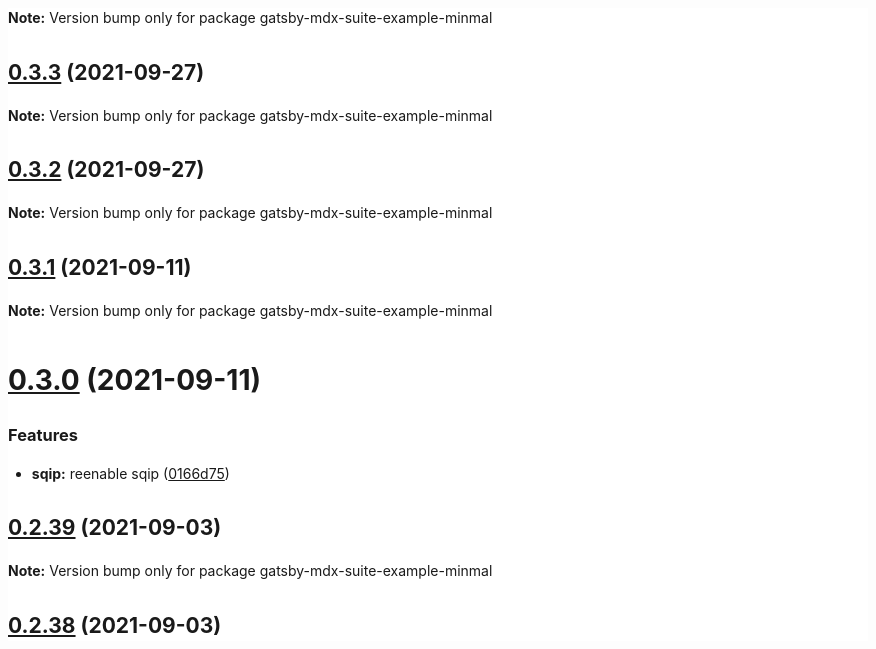 **Note:** Version bump only for package gatsby-mdx-suite-example-minmal





## [0.3.3](https://github.com/axe312ger/gatsby-mdx-suite/compare/gatsby-mdx-suite-example-minmal@0.3.2...gatsby-mdx-suite-example-minmal@0.3.3) (2021-09-27)

**Note:** Version bump only for package gatsby-mdx-suite-example-minmal





## [0.3.2](https://github.com/axe312ger/gatsby-mdx-suite/compare/gatsby-mdx-suite-example-minmal@0.3.1...gatsby-mdx-suite-example-minmal@0.3.2) (2021-09-27)

**Note:** Version bump only for package gatsby-mdx-suite-example-minmal





## [0.3.1](https://github.com/axe312ger/gatsby-mdx-suite/compare/gatsby-mdx-suite-example-minmal@0.3.0...gatsby-mdx-suite-example-minmal@0.3.1) (2021-09-11)

**Note:** Version bump only for package gatsby-mdx-suite-example-minmal





# [0.3.0](https://github.com/axe312ger/gatsby-mdx-suite/compare/gatsby-mdx-suite-example-minmal@0.2.39...gatsby-mdx-suite-example-minmal@0.3.0) (2021-09-11)


### Features

* **sqip:** reenable sqip ([0166d75](https://github.com/axe312ger/gatsby-mdx-suite/commit/0166d754954e2a93df746121dce0ec7ae2cab519))





## [0.2.39](https://github.com/axe312ger/gatsby-mdx-suite/compare/gatsby-mdx-suite-example-minmal@0.2.38...gatsby-mdx-suite-example-minmal@0.2.39) (2021-09-03)

**Note:** Version bump only for package gatsby-mdx-suite-example-minmal





## [0.2.38](https://github.com/axe312ger/gatsby-mdx-suite/compare/gatsby-mdx-suite-example-minmal@0.2.37...gatsby-mdx-suite-example-minmal@0.2.38) (2021-09-03)
